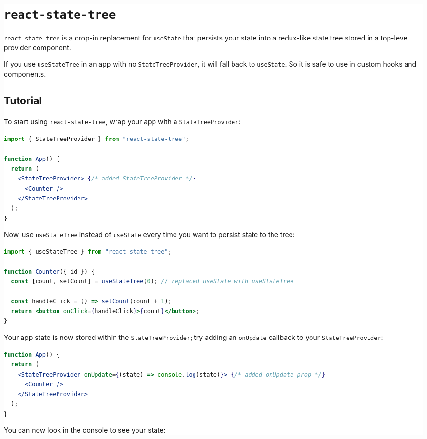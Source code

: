 # `react-state-tree`

`react-state-tree` is a drop-in replacement for `useState` that persists your state into a redux-like state tree stored in a top-level provider component.

If you use `useStateTree` in an app with no `StateTreeProvider`, it will fall back to `useState`. So it is safe to use in custom hooks and components.

## Tutorial

To start using `react-state-tree`, wrap your app with a `StateTreeProvider`:


```jsx
import { StateTreeProvider } from "react-state-tree";

function App() {
  return (
    <StateTreeProvider> {/* added StateTreeProvider */}
      <Counter />
    </StateTreeProvider>
  );
}
```

Now, use `useStateTree` instead of `useState` every time you want to persist state to the tree:


```jsx
import { useStateTree } from "react-state-tree";

function Counter({ id }) {
  const [count, setCount] = useStateTree(0); // replaced useState with useStateTree

  const handleClick = () => setCount(count + 1);
  return <button onClick={handleClick}>{count}</button>;
}
```

Your app state is now stored within the `StateTreeProvider`; try adding an `onUpdate` callback to your `StateTreeProvider`:


```jsx
function App() {
  return (
    <StateTreeProvider onUpdate={(state) => console.log(state)}> {/* added onUpdate prop */}
      <Counter />
    </StateTreeProvider>
  );
}
```

You can now look in the console to see your state:

